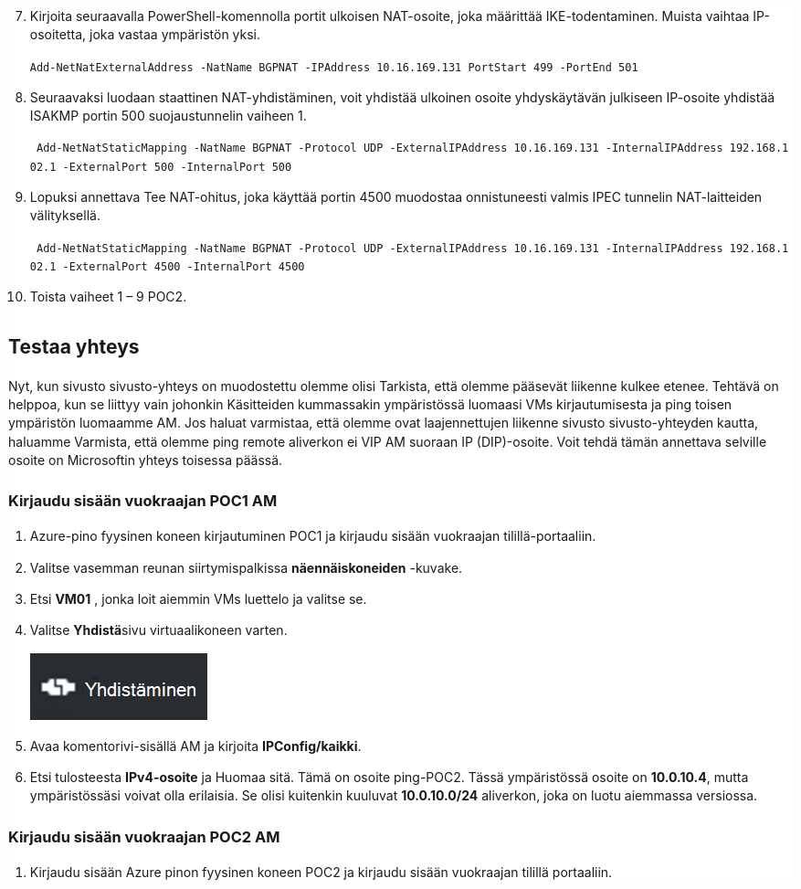 7.  Kirjoita seuraavalla PowerShell-komennolla portit ulkoisen NAT-osoite, joka määrittää IKE-todentaminen. Muista vaihtaa IP-osoitetta, joka vastaa ympäristön yksi.

        Add-NetNatExternalAddress -NatName BGPNAT -IPAddress 10.16.169.131 PortStart 499 -PortEnd 501

8. Seuraavaksi luodaan staattinen NAT-yhdistäminen, voit yhdistää ulkoinen osoite yhdyskäytävän julkiseen IP-osoite yhdistää ISAKMP portin 500 suojaustunnelin vaiheen 1.

        Add-NetNatStaticMapping -NatName BGPNAT -Protocol UDP -ExternalIPAddress 10.16.169.131 -InternalIPAddress 192.168.102.1 -ExternalPort 500 -InternalPort 500

9.  Lopuksi annettava Tee NAT-ohitus, joka käyttää portin 4500 muodostaa onnistuneesti valmis IPEC tunnelin NAT-laitteiden välityksellä.

         Add-NetNatStaticMapping -NatName BGPNAT -Protocol UDP -ExternalIPAddress 10.16.169.131 -InternalIPAddress 192.168.102.1 -ExternalPort 4500 -InternalPort 4500

10.  Toista vaiheet 1 – 9 POC2.

## <a name="test-the-connection"></a>Testaa yhteys


Nyt, kun sivusto sivusto-yhteys on muodostettu olemme olisi Tarkista, että olemme pääsevät liikenne kulkee etenee. Tehtävä on helppoa, kun se liittyy vain johonkin Käsitteiden kummassakin ympäristössä luomaasi VMs kirjautumisesta ja ping toisen ympäristön luomaamme AM. Jos haluat varmistaa, että olemme ovat laajennettujen liikenne sivusto sivusto-yhteyden kautta, haluamme Varmista, että olemme ping remote aliverkon ei VIP AM suoraan IP (DIP)-osoite. Voit tehdä tämän annettava selville osoite on Microsoftin yhteys toisessa päässä.

### <a name="log-in-to-the-tenant-vm-in-poc1"></a>Kirjaudu sisään vuokraajan POC1 AM


1.  Azure-pino fyysinen koneen kirjautuminen POC1 ja kirjaudu sisään vuokraajan tilillä-portaaliin.

3.  Valitse vasemman reunan siirtymispalkissa **näennäiskoneiden** -kuvake.

4.  Etsi **VM01** , jonka loit aiemmin VMs luettelo ja valitse se.

5. Valitse **Yhdistä**sivu virtuaalikoneen varten.

     ![](media/azure-stack-create-vpn-connection-one-node-tp2/image17.png)

6.  Avaa komentorivi-sisällä AM ja kirjoita **IPConfig/kaikki**.

7.  Etsi tulosteesta **IPv4-osoite** ja Huomaa sitä. Tämä on osoite ping-POC2. Tässä ympäristössä osoite on **10.0.10.4**, mutta ympäristössäsi voivat olla erilaisia. Se olisi kuitenkin kuuluvat **10.0.10.0/24** aliverkon, joka on luotu aiemmassa versiossa.

### <a name="log-in-to-the-tenant-vm-in-poc2"></a>Kirjaudu sisään vuokraajan POC2 AM

1.  Kirjaudu sisään Azure pinon fyysinen koneen POC2 ja kirjaudu sisään vuokraajan tilillä portaaliin.
